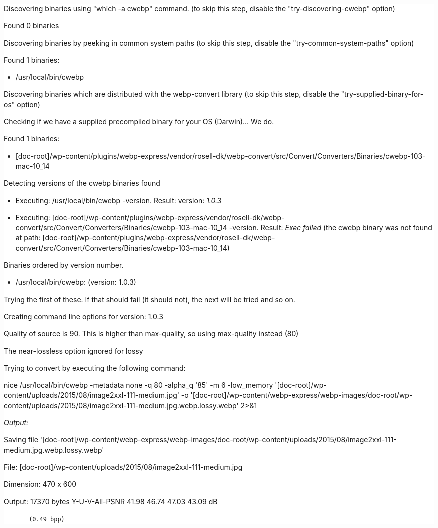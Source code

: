 Discovering binaries using "which -a cwebp" command. (to skip this step, disable the "try-discovering-cwebp" option)

Found 0 binaries

Discovering binaries by peeking in common system paths (to skip this step, disable the "try-common-system-paths" option)

Found 1 binaries: 

- /usr/local/bin/cwebp

Discovering binaries which are distributed with the webp-convert library (to skip this step, disable the "try-supplied-binary-for-os" option)

Checking if we have a supplied precompiled binary for your OS (Darwin)... We do.

Found 1 binaries: 

- [doc-root]/wp-content/plugins/webp-express/vendor/rosell-dk/webp-convert/src/Convert/Converters/Binaries/cwebp-103-mac-10_14

Detecting versions of the cwebp binaries found

- Executing: /usr/local/bin/cwebp -version. Result: version: *1.0.3*

- Executing: [doc-root]/wp-content/plugins/webp-express/vendor/rosell-dk/webp-convert/src/Convert/Converters/Binaries/cwebp-103-mac-10_14 -version. Result: *Exec failed* (the cwebp binary was not found at path: [doc-root]/wp-content/plugins/webp-express/vendor/rosell-dk/webp-convert/src/Convert/Converters/Binaries/cwebp-103-mac-10_14)

Binaries ordered by version number.

- /usr/local/bin/cwebp: (version: 1.0.3)

Trying the first of these. If that should fail (it should not), the next will be tried and so on.

Creating command line options for version: 1.0.3

Quality of source is 90. This is higher than max-quality, so using max-quality instead (80)

The near-lossless option ignored for lossy

Trying to convert by executing the following command:

nice /usr/local/bin/cwebp -metadata none -q 80 -alpha_q '85' -m 6 -low_memory '[doc-root]/wp-content/uploads/2015/08/image2xxl-111-medium.jpg' -o '[doc-root]/wp-content/webp-express/webp-images/doc-root/wp-content/uploads/2015/08/image2xxl-111-medium.jpg.webp.lossy.webp' 2>&1


*Output:* 

Saving file '[doc-root]/wp-content/webp-express/webp-images/doc-root/wp-content/uploads/2015/08/image2xxl-111-medium.jpg.webp.lossy.webp'

File:      [doc-root]/wp-content/uploads/2015/08/image2xxl-111-medium.jpg

Dimension: 470 x 600

Output:    17370 bytes Y-U-V-All-PSNR 41.98 46.74 47.03   43.09 dB

           (0.49 bpp)
